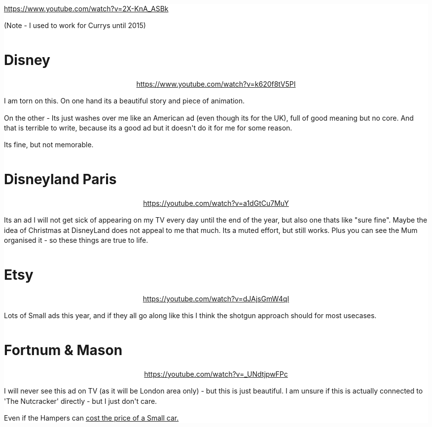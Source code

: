 https://www.youtube.com/watch?v=2X-KnA_ASBk
</center>

(Note - I used to work for Currys until 2015)

# Disney
<center>

https://www.youtube.com/watch?v=k620f8tV5PI
</center>

I am torn on this. On one hand its a beautiful story and piece of animation.

On the other - Its just washes over me like an American ad (even though its for the UK), full of good meaning but no core.
And that is terrible to write, because its a good ad but it doesn't do it for me for some reason.

Its fine, but not memorable.

# Disneyland Paris
<center>

https://youtube.com/watch?v=a1dGtCu7MuY
</center>

Its an ad I will not get sick of appearing on my TV every day until the end of the year, but also one thats like "sure fine".
Maybe the idea of Christmas at DisneyLand does not appeal to me that much.
Its a muted effort, but still works. Plus you can see the Mum organised it - so these things are true to life.

# Etsy
<center>

https://youtube.com/watch?v=dJAjsGmW4qI
</center>

Lots of Small ads this year, and if they all go along like this I think the shotgun approach should for most usecases.

# Fortnum & Mason
<center>

https://youtube.com/watch?v=_UNdtjpwFPc
</center>

I will never see this ad on TV (as it will be London area only) - but this is just beautiful.
I am unsure if this is actually connected to 'The Nutcracker' directly - but I just don't care.

Even if the Hampers can [cost the price of a Small car.](https://www.fortnumandmason.com/seasonal-events/christmas/hampers)

